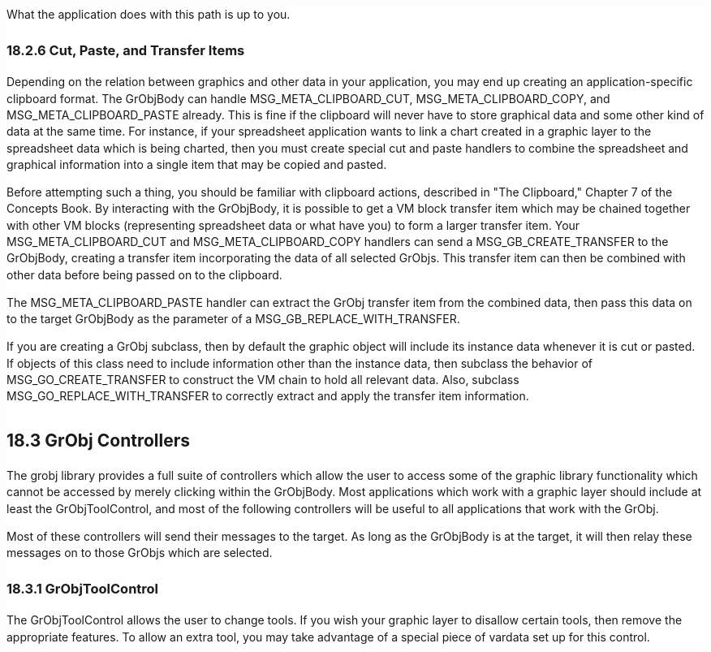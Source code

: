 What the application does with this path is up to you.

### 18.2.6 Cut, Paste, and Transfer Items
Depending on the relation between graphics and other data in your 
application, you may end up creating an application-specific clipboard 
format. The GrObjBody can handle MSG_META_CLIPBOARD_CUT, 
MSG_META_CLIPBOARD_COPY, and MSG_META_CLIPBOARD_PASTE 
already. This is fine if the clipboard will never have to store graphical data 
and some other kind of data at the same time. For instance, if your 
spreadsheet application wants to link a chart created in a graphic layer to the 
spreadsheet data which is being charted, then you must create special cut 
and paste handlers to combine the spreadsheet and graphical information 
into a single item that may be copied and pasted.

Before attempting such a thing, you should be familiar with clipboard 
actions, described in "The Clipboard," Chapter 7 of the Concepts Book. By 
interacting with the GrObjBody, it is possible to get a VM block transfer item 
which may be chained together with other VM blocks (representing 
spreadsheet data or what have you) to form a larger transfer item. Your 
MSG_META_CLIPBOARD_CUT and MSG_META_CLIPBOARD_COPY handlers 
can send a MSG_GB_CREATE_TRANSFER to the GrObjBody, creating a 
transfer item incorporating the data of all selected GrObjs. This transfer 
item can then be combined with other data before being passed on to the 
clipboard.

The MSG_META_CLIPBOARD_PASTE handler can extract the GrObj transfer 
item from the combined data, then pass this data on to the target GrObjBody 
as the parameter of a MSG_GB_REPLACE_WITH_TRANSFER.

If you are creating a GrObj subclass, then by default the graphic object will 
include its instance data whenever it is cut or pasted. If objects of this class 
need to include information other than the instance data, then subclass the 
behavior of MSG_GO_CREATE_TRANSFER to construct the VM chain to hold 
all relevant data. Also, subclass MSG_GO_REPLACE_WITH_TRANSFER to 
correctly extract and apply the transfer item information.

## 18.3 GrObj Controllers
The grobj library provides a full suite of controllers which allow the user to 
access some of the graphic library functionality which cannot be accessed by 
merely clicking within the GrObjBody. Most applications which work with a 
graphic layer should include at least the GrObjToolControl, and most of the 
following controllers will be useful to all applications that work with the 
GrObj.

Most of these controllers will send their messages to the target. As long as 
the GrObjBody is at the target, it will then relay these messages on to those 
GrObjs which are selected.

### 18.3.1 GrObjToolControl
The GrObjToolControl allows the user to change tools. If you wish your 
graphic layer to disallow certain tools, then remove the appropriate features. 
To allow an extra tool, you may take advantage of a special piece of vardata 
set up for this control.
